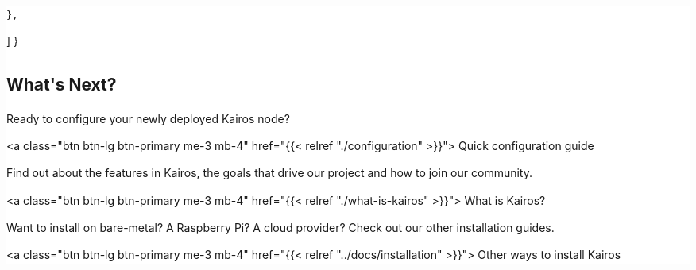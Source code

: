     },
  ]
}
</script>

## What's Next?

Ready to configure your newly deployed Kairos node?

<a class="btn btn-lg btn-primary me-3 mb-4" href="{{< relref "./configuration" >}}">
    Quick configuration guide
</a>

Find out about the features in Kairos, the goals that drive our project and how to join our community.

<a class="btn btn-lg btn-primary me-3 mb-4" href="{{< relref "./what-is-kairos" >}}">
    What is Kairos?
</a>

Want to install on bare-metal? A Raspberry Pi? A cloud provider? Check out our other installation guides.

<a class="btn btn-lg btn-primary me-3 mb-4" href="{{< relref "../docs/installation" >}}">
    Other ways to install Kairos
</a>
